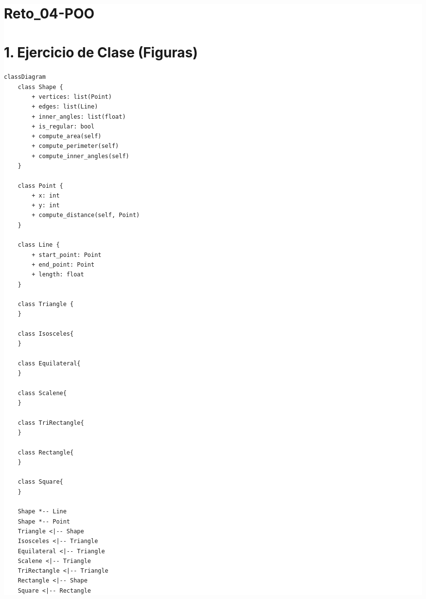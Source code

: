 # Reto_04-POO

# 1. Ejercicio de Clase (Figuras)

```mermaid
classDiagram
    class Shape {
        + vertices: list(Point)
        + edges: list(Line)
        + inner_angles: list(float)
        + is_regular: bool
        + compute_area(self)
        + compute_perimeter(self)
        + compute_inner_angles(self)
    }

    class Point {
        + x: int
        + y: int
        + compute_distance(self, Point)
    }

    class Line {
        + start_point: Point
        + end_point: Point
        + length: float
    }

    class Triangle {
    }

    class Isosceles{
    }

    class Equilateral{
    }

    class Scalene{
    }

    class TriRectangle{
    }

    class Rectangle{
    }

    class Square{
    }

    Shape *-- Line 
    Shape *-- Point
    Triangle <|-- Shape
    Isosceles <|-- Triangle
    Equilateral <|-- Triangle
    Scalene <|-- Triangle
    TriRectangle <|-- Triangle
    Rectangle <|-- Shape
    Square <|-- Rectangle
```
